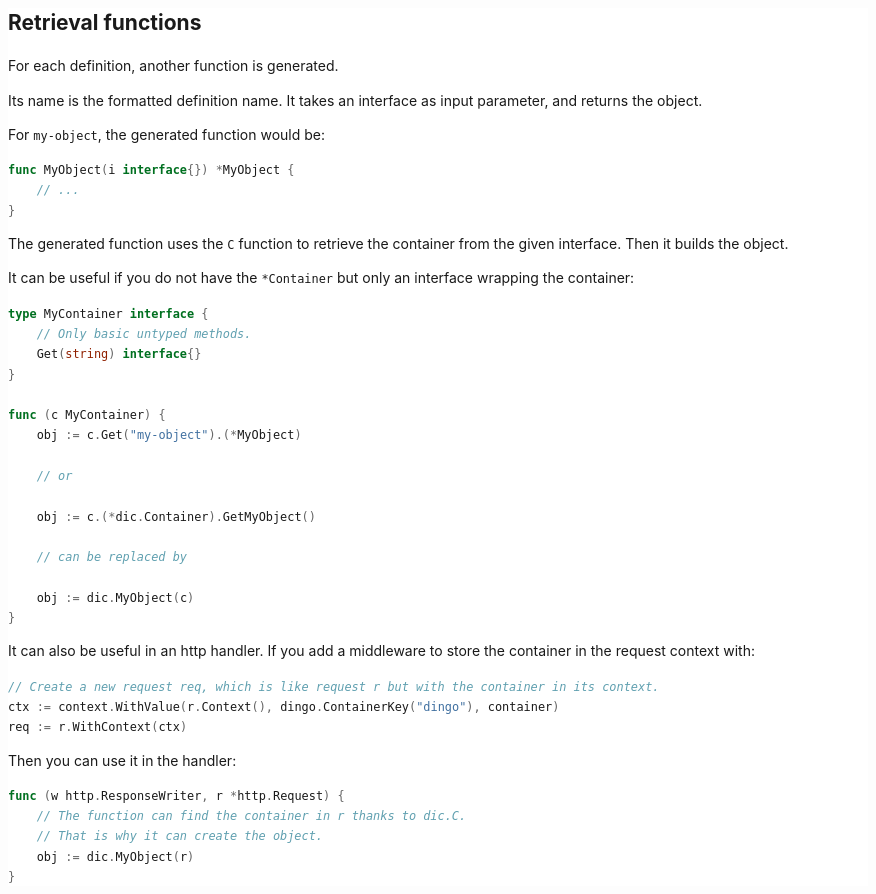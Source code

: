 ## Retrieval functions

For each definition, another function is generated.

Its name is the formatted definition name. It takes an interface as input parameter, and returns the object.

For `my-object`, the generated function would be:

```go
func MyObject(i interface{}) *MyObject {
    // ...
}
```

The generated function uses the `C` function to retrieve the container from the given interface. Then it builds the object.

It can be useful if you do not have the `*Container` but only an interface wrapping the container:

```go
type MyContainer interface {
    // Only basic untyped methods.
    Get(string) interface{}
}

func (c MyContainer) {
    obj := c.Get("my-object").(*MyObject)

    // or

    obj := c.(*dic.Container).GetMyObject()

    // can be replaced by

    obj := dic.MyObject(c)
}
```

It can also be useful in an http handler. If you add a middleware to store the container in the request context with:

```go
// Create a new request req, which is like request r but with the container in its context.
ctx := context.WithValue(r.Context(), dingo.ContainerKey("dingo"), container)
req := r.WithContext(ctx)
```

Then you can use it in the handler:

```go
func (w http.ResponseWriter, r *http.Request) {
    // The function can find the container in r thanks to dic.C.
    // That is why it can create the object.
    obj := dic.MyObject(r)
}
```
